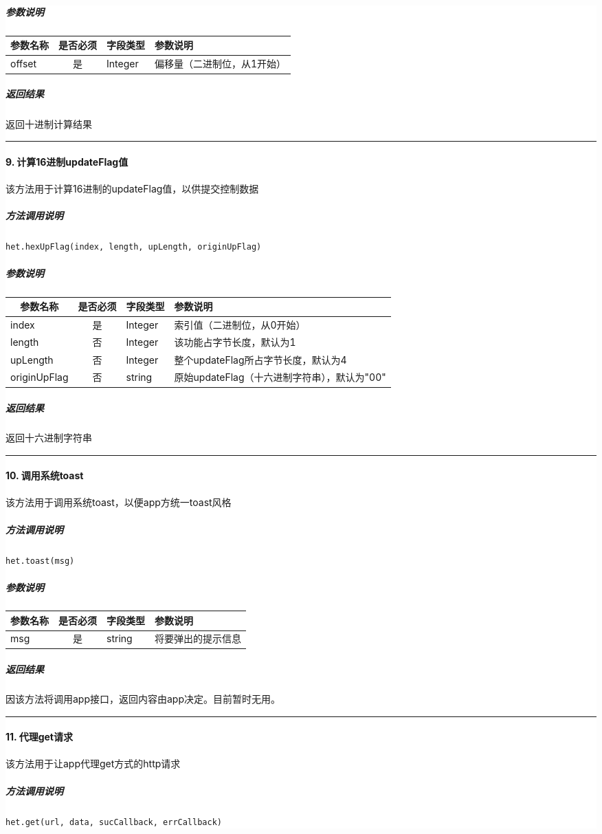 ##### 参数说明
|    参数名称    | 是否必须 | 字段类型 |  参数说明
|----------------|:--------:|----------|:-----------
| offset         |    是    | Integer  | 偏移量（二进制位，从1开始）

##### 返回结果
返回十进制计算结果

***********************************************************************

<span id="bar9"></span>
#### 9. 计算16进制updateFlag值
该方法用于计算16进制的updateFlag值，以供提交控制数据
##### 方法调用说明
    het.hexUpFlag(index, length, upLength, originUpFlag)

##### 参数说明
|    参数名称    | 是否必须 | 字段类型 |  参数说明
|----------------|:--------:|----------|:-----------
| index          |    是    | Integer  | 索引值（二进制位，从0开始）
| length         |    否    | Integer  | 该功能占字节长度，默认为1
| upLength       |    否    | Integer  | 整个updateFlag所占字节长度，默认为4
| originUpFlag   |    否    | string   | 原始updateFlag（十六进制字符串），默认为"00"

##### 返回结果
返回十六进制字符串

***********************************************************************

<span id="bar10"></span>
#### 10. 调用系统toast
该方法用于调用系统toast，以便app方统一toast风格
##### 方法调用说明
    het.toast(msg)

##### 参数说明
|    参数名称    | 是否必须 | 字段类型 |  参数说明
|----------------|:--------:|----------|:-----------
| msg            |    是    | string   | 将要弹出的提示信息

##### 返回结果
因该方法将调用app接口，返回内容由app决定。目前暂时无用。

***********************************************************************

<span id="bar11"></span>
#### 11. 代理get请求
该方法用于让app代理get方式的http请求
##### 方法调用说明
    het.get(url, data, sucCallback, errCallback)
